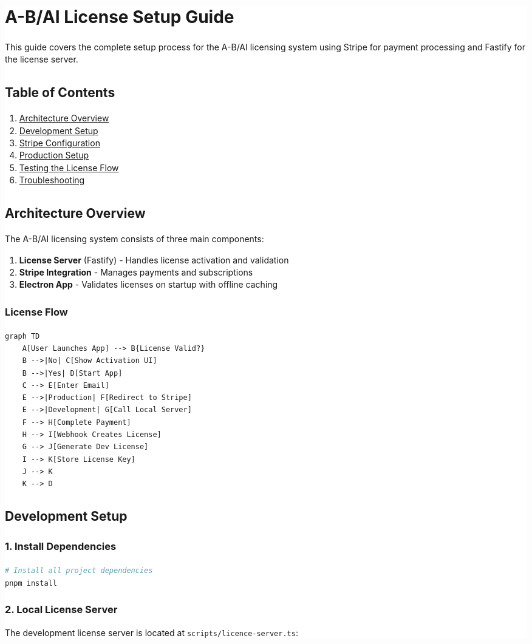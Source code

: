 # A-B/AI License Setup Guide

This guide covers the complete setup process for the A-B/AI licensing system using Stripe for payment processing and Fastify for the license server.

## Table of Contents
1. [Architecture Overview](#architecture-overview)
2. [Development Setup](#development-setup)
3. [Stripe Configuration](#stripe-configuration)
4. [Production Setup](#production-setup)
5. [Testing the License Flow](#testing-the-license-flow)
6. [Troubleshooting](#troubleshooting)

## Architecture Overview

The A-B/AI licensing system consists of three main components:

1. **License Server** (Fastify) - Handles license activation and validation
2. **Stripe Integration** - Manages payments and subscriptions
3. **Electron App** - Validates licenses on startup with offline caching

### License Flow
```mermaid
graph TD
    A[User Launches App] --> B{License Valid?}
    B -->|No| C[Show Activation UI]
    B -->|Yes| D[Start App]
    C --> E[Enter Email]
    E -->|Production| F[Redirect to Stripe]
    E -->|Development| G[Call Local Server]
    F --> H[Complete Payment]
    H --> I[Webhook Creates License]
    G --> J[Generate Dev License]
    I --> K[Store License Key]
    J --> K
    K --> D
```

## Development Setup

### 1. Install Dependencies

```bash
# Install all project dependencies
pnpm install
```

### 2. Local License Server

The development license server is located at `scripts/licence-server.ts`:
